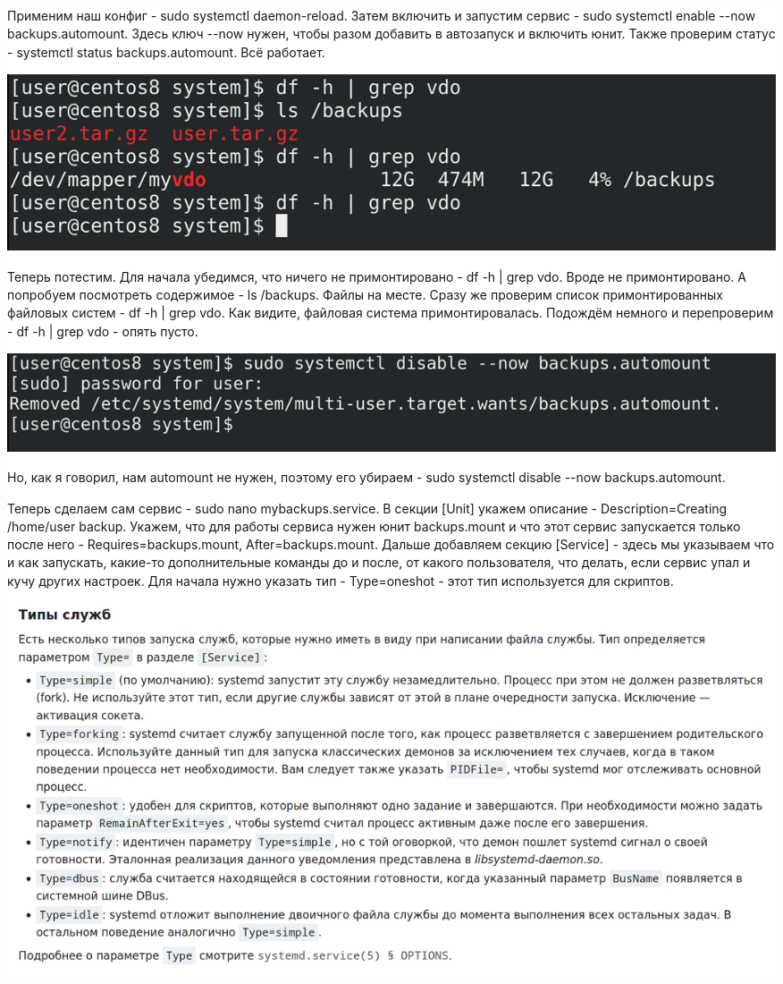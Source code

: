 Применим наш конфиг - sudo systemctl daemon-reload. Затем включить и запустим сервис - sudo systemctl enable --now backups.automount. Здесь ключ --now нужен, чтобы разом добавить в автозапуск и включить юнит. Также проверим статус - systemctl status backups.automount. Всё работает.

![](images/41/testautomount.png)

Теперь потестим. Для начала убедимся, что ничего не примонтировано - df -h | grep vdo. Вроде не примонтировано. А попробуем посмотреть содержимое - ls /backups. Файлы на месте. Сразу же проверим список примонтированных файловых систем - df -h | grep vdo. Как видите, файловая система примонтировалась. Подождём немного и перепроверим - df -h | grep vdo - опять пусто.

![](images/41/disautomount.png)

Но, как я говорил,  нам automount не нужен, поэтому его убираем - sudo systemctl disable --now backups.automount.

Теперь сделаем  сам сервис - sudo nano mybackups.service. В секции [Unit] укажем описание - Description=Creating /home/user backup. Укажем, что для работы сервиса нужен юнит backups.mount и что этот сервис запускается только после него - Requires=backups.mount, After=backups.mount. Дальше добавляем секцию [Service] - здесь мы указываем что и как запускать, какие-то дополнительные команды до и после, от какого пользователя, что делать, если сервис упал и кучу других настроек. Для начала нужно указать тип - Type=oneshot - этот тип используется для скриптов.

![](images/41/types.png)

